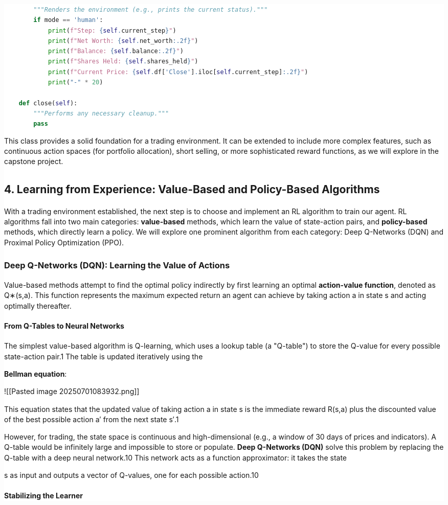 ```Python
        """Renders the environment (e.g., prints the current status)."""
        if mode == 'human':
            print(f"Step: {self.current_step}")
            print(f"Net Worth: {self.net_worth:.2f}")
            print(f"Balance: {self.balance:.2f}")
            print(f"Shares Held: {self.shares_held}")
            print(f"Current Price: {self.df['Close'].iloc[self.current_step]:.2f}")
            print("-" * 20)
            
    def close(self):
        """Performs any necessary cleanup."""
        pass

```

This class provides a solid foundation for a trading environment. It can be extended to include more complex features, such as continuous action spaces (for portfolio allocation), short selling, or more sophisticated reward functions, as we will explore in the capstone project.

## 4. Learning from Experience: Value-Based and Policy-Based Algorithms

With a trading environment established, the next step is to choose and implement an RL algorithm to train our agent. RL algorithms fall into two main categories: **value-based** methods, which learn the value of state-action pairs, and **policy-based** methods, which directly learn a policy. We will explore one prominent algorithm from each category: Deep Q-Networks (DQN) and Proximal Policy Optimization (PPO).

### Deep Q-Networks (DQN): Learning the Value of Actions

Value-based methods attempt to find the optimal policy indirectly by first learning an optimal **action-value function**, denoted as Q∗(s,a). This function represents the maximum expected return an agent can achieve by taking action a in state s and acting optimally thereafter.

#### From Q-Tables to Neural Networks

The simplest value-based algorithm is Q-learning, which uses a lookup table (a "Q-table") to store the Q-value for every possible state-action pair.1 The table is updated iteratively using the

**Bellman equation**:

![[Pasted image 20250701083932.png]]

This equation states that the updated value of taking action a in state s is the immediate reward R(s,a) plus the discounted value of the best possible action a′ from the next state s′.1

However, for trading, the state space is continuous and high-dimensional (e.g., a window of 30 days of prices and indicators). A Q-table would be infinitely large and impossible to store or populate. **Deep Q-Networks (DQN)** solve this problem by replacing the Q-table with a deep neural network.10 This network acts as a function approximator: it takes the state

s as input and outputs a vector of Q-values, one for each possible action.10

#### Stabilizing the Learner
